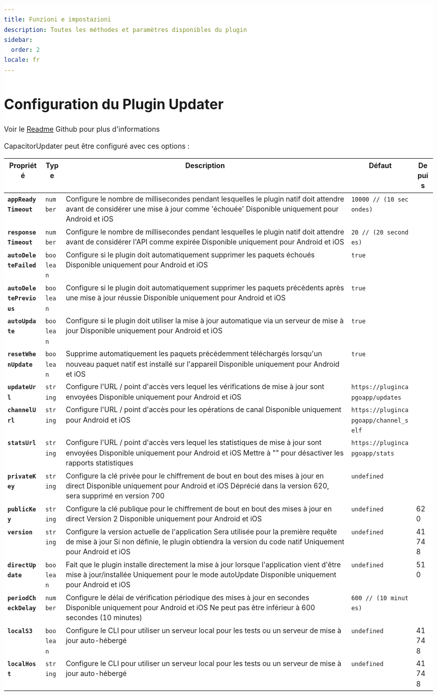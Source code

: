 ```yaml
---
title: Funzioni e impostazioni
description: Toutes les méthodes et paramètres disponibles du plugin
sidebar:
  order: 2
locale: fr
---
```


# Configuration du Plugin Updater

Voir le [Readme](https://githubcom/Cap-go/capacitor-updater) Github pour plus d'informations

<docgen-config>


CapacitorUpdater peut être configuré avec ces options :

| Propriété                    | Type                 | Description                                                                                                                                                                                     | Défaut                                             | Depuis  |
| ---------------------------- | -------------------- | ----------------------------------------------------------------------------------------------------------------------------------------------------------------------------------------------- | -------------------------------------------------- | ------- |
| **`appReadyTimeout`**        | <code>number</code>  | Configure le nombre de millisecondes pendant lesquelles le plugin natif doit attendre avant de considérer une mise à jour comme 'échouée' Disponible uniquement pour Android et iOS          | <code>10000 // (10 secondes)</code>                |         |
| **`responseTimeout`**        | <code>number</code>  | Configure le nombre de millisecondes pendant lesquelles le plugin natif doit attendre avant de considérer l'API comme expirée Disponible uniquement pour Android et iOS                     | <code>20 // (20 secondes)</code>                   |         |
| **`autoDeleteFailed`**       | <code>boolean</code> | Configure si le plugin doit automatiquement supprimer les paquets échoués Disponible uniquement pour Android et iOS                                                                          | <code>true</code>                                  |         |
| **`autoDeletePrevious`**     | <code>boolean</code> | Configure si le plugin doit automatiquement supprimer les paquets précédents après une mise à jour réussie Disponible uniquement pour Android et iOS                                        | <code>true</code>                                  |         |
| **`autoUpdate`**             | <code>boolean</code> | Configure si le plugin doit utiliser la mise à jour automatique via un serveur de mise à jour Disponible uniquement pour Android et iOS                                                     | <code>true</code>                                  |         |
| **`resetWhenUpdate`**        | <code>boolean</code> | Supprime automatiquement les paquets précédemment téléchargés lorsqu'un nouveau paquet natif est installé sur l'appareil Disponible uniquement pour Android et iOS                         | <code>true</code>                                  |         |
| **`updateUrl`**              | <code>string</code>  | Configure l'URL / point d'accès vers lequel les vérifications de mise à jour sont envoyées Disponible uniquement pour Android et iOS                                                        | <code>https://plugincapgoapp/updates</code>      |         |
| **`channelUrl`**             | <code>string</code>  | Configure l'URL / point d'accès pour les opérations de canal Disponible uniquement pour Android et iOS                                                                                       | <code>https://plugincapgoapp/channel_self</code> |         |
| **`statsUrl`**               | <code>string</code>  | Configure l'URL / point d'accès vers lequel les statistiques de mise à jour sont envoyées Disponible uniquement pour Android et iOS Mettre à "" pour désactiver les rapports statistiques  | <code>https://plugincapgoapp/stats</code>        |         |
| **`privateKey`**             | <code>string</code>  | Configure la clé privée pour le chiffrement de bout en bout des mises à jour en direct Disponible uniquement pour Android et iOS Déprécié dans la version 620, sera supprimé en version 700 | <code>undefined</code>                             |         |
| **`publicKey`**              | <code>string</code>  | Configure la clé publique pour le chiffrement de bout en bout des mises à jour en direct Version 2 Disponible uniquement pour Android et iOS                                                 | <code>undefined</code>                             | 620   |
| **`version`**                | <code>string</code>  | Configure la version actuelle de l'application Sera utilisée pour la première requête de mise à jour Si non définie, le plugin obtiendra la version du code natif Uniquement pour Android et iOS | <code>undefined</code>                           | 41748 |
| **`directUpdate`**           | <code>boolean</code> | Fait que le plugin installe directement la mise à jour lorsque l'application vient d'être mise à jour/installée Uniquement pour le mode autoUpdate Disponible uniquement pour Android et iOS | <code>undefined</code>                             | 510   |
| **`periodCheckDelay`**       | <code>number</code>  | Configure le délai de vérification périodique des mises à jour en secondes Disponible uniquement pour Android et iOS Ne peut pas être inférieur à 600 secondes (10 minutes)               | <code>600 // (10 minutes)</code>                   |         |
| **`localS3`**                | <code>boolean</code> | Configure le CLI pour utiliser un serveur local pour les tests ou un serveur de mise à jour auto-hébergé                                                                                      | <code>undefined</code>                             | 41748 |
| **`localHost`**              | <code>string</code>  | Configure le CLI pour utiliser un serveur local pour les tests ou un serveur de mise à jour auto-hébergé                                                                                      | <code>undefined</code>                             | 41748 |